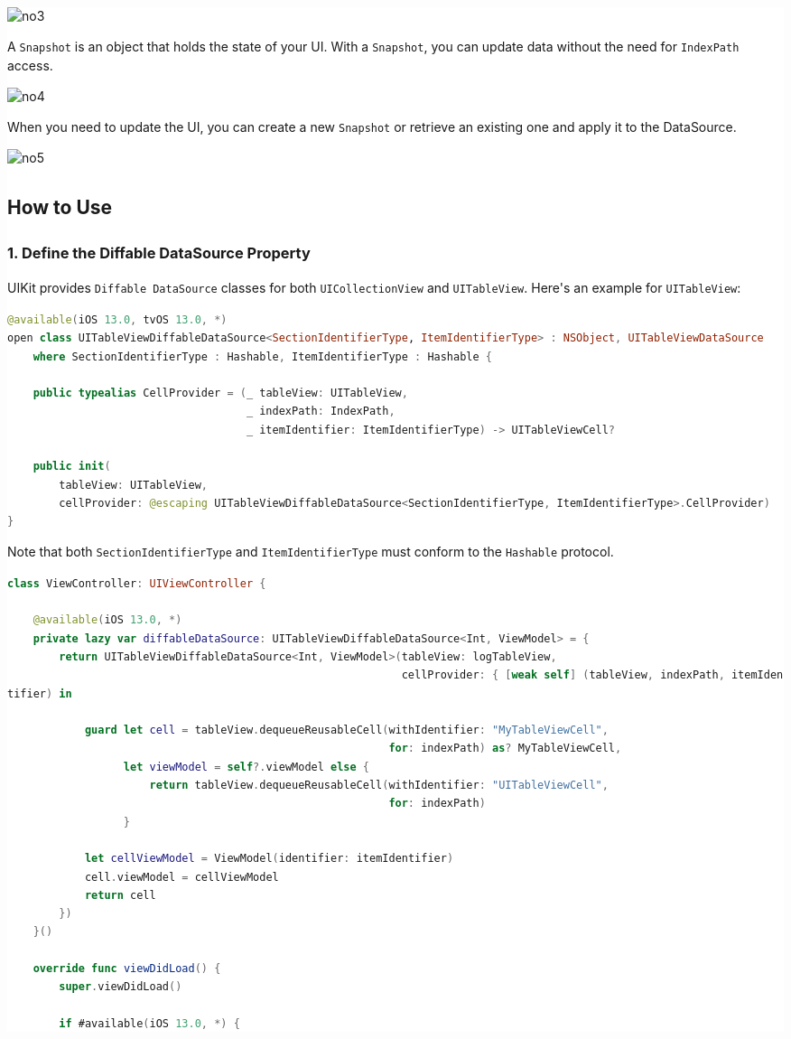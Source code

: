 ![no3](https://user-images.githubusercontent.com/13018877/168228193-7237ae99-6c74-444b-b52d-59a8c4b81d52.jpeg)

A `Snapshot` is an object that holds the state of your UI. With a `Snapshot`, you can update data without the need for `IndexPath` access.

![no4](https://user-images.githubusercontent.com/13018877/168228214-24f2a0a0-0290-4d58-a899-b8a103e83d77.jpeg)

When you need to update the UI, you can create a new `Snapshot` or retrieve an existing one and apply it to the DataSource.

![no5](https://user-images.githubusercontent.com/13018877/168228230-05f92a53-3d00-4eda-98e0-89d448be7e70.png)

## How to Use

### 1. Define the Diffable DataSource Property

UIKit provides `Diffable DataSource` classes for both `UICollectionView` and `UITableView`. Here's an example for `UITableView`:

```swift
@available(iOS 13.0, tvOS 13.0, *)
open class UITableViewDiffableDataSource<SectionIdentifierType, ItemIdentifierType> : NSObject, UITableViewDataSource 
    where SectionIdentifierType : Hashable, ItemIdentifierType : Hashable {

    public typealias CellProvider = (_ tableView: UITableView,
                                     _ indexPath: IndexPath,
                                     _ itemIdentifier: ItemIdentifierType) -> UITableViewCell?

    public init(
        tableView: UITableView,
        cellProvider: @escaping UITableViewDiffableDataSource<SectionIdentifierType, ItemIdentifierType>.CellProvider)
}
```

Note that both `SectionIdentifierType` and `ItemIdentifierType` must conform to the `Hashable` protocol.

```swift
class ViewController: UIViewController {

    @available(iOS 13.0, *)
    private lazy var diffableDataSource: UITableViewDiffableDataSource<Int, ViewModel> = {
        return UITableViewDiffableDataSource<Int, ViewModel>(tableView: logTableView,
                                                             cellProvider: { [weak self] (tableView, indexPath, itemIdentifier) in

            guard let cell = tableView.dequeueReusableCell(withIdentifier: "MyTableViewCell",
                                                           for: indexPath) as? MyTableViewCell,
                  let viewModel = self?.viewModel else {
                      return tableView.dequeueReusableCell(withIdentifier: "UITableViewCell",
                                                           for: indexPath)
                  }

            let cellViewModel = ViewModel(identifier: itemIdentifier)
            cell.viewModel = cellViewModel
            return cell
        })
    }()

    override func viewDidLoad() {
        super.viewDidLoad()

        if #available(iOS 13.0, *) {
```